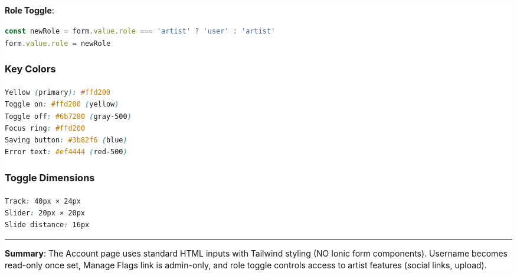 **Role Toggle**:
```typescript
const newRole = form.value.role === 'artist' ? 'user' : 'artist'
form.value.role = newRole
```

### Key Colors

```css
Yellow (primary): #ffd200
Toggle on: #ffd200 (yellow)
Toggle off: #6b7280 (gray-500)
Focus ring: #ffd200
Saving button: #3b82f6 (blue)
Error text: #ef4444 (red-500)
```

### Toggle Dimensions

```css
Track: 40px × 24px
Slider: 20px × 20px
Slide distance: 16px
```

---

**Summary**: The Account page uses standard HTML inputs with Tailwind styling (NO Ionic form components). Username becomes read-only once set, Manage Flags link is admin-only, and role toggle controls access to artist features (social links, upload).


